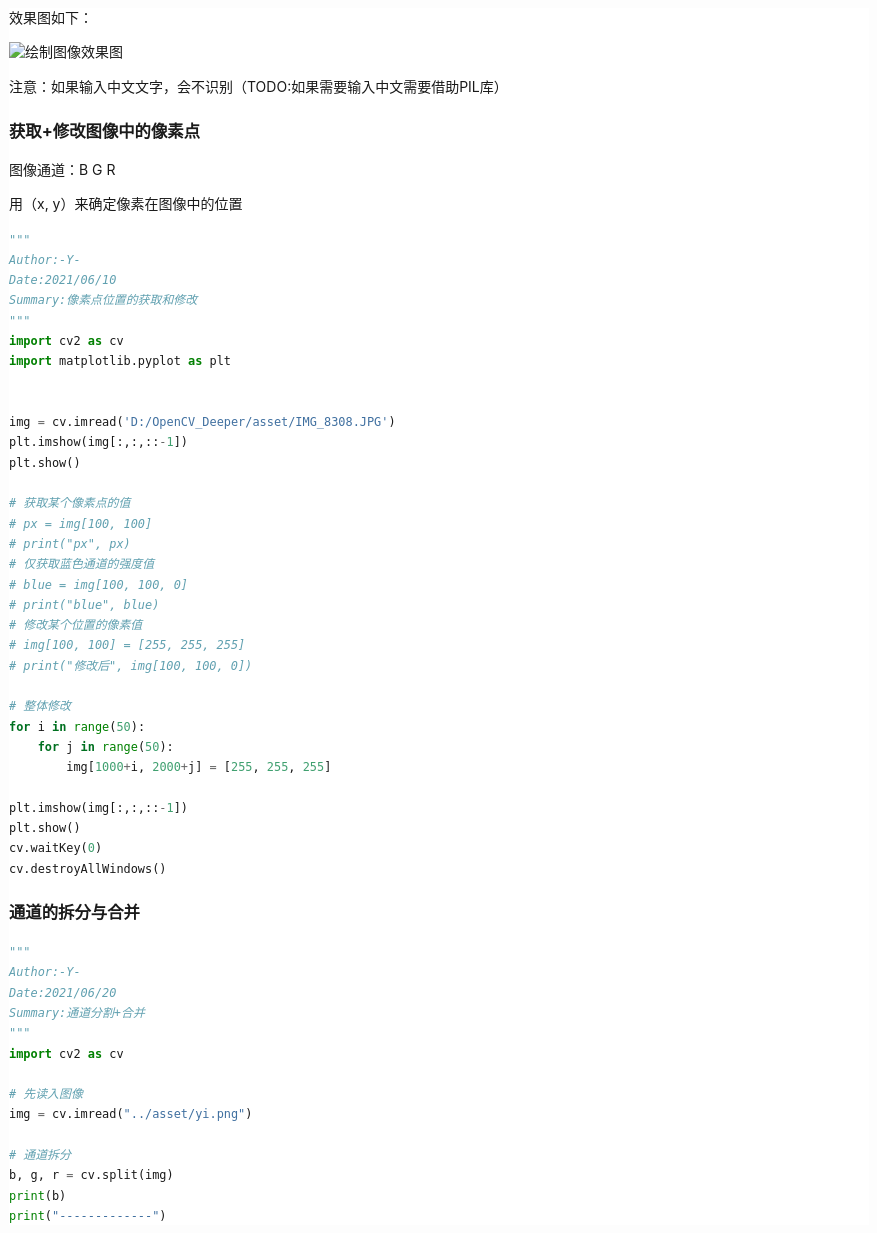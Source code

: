 

效果图如下：

![绘制图像效果图](D:\OpenCV_Deeper\asset\绘制图像效果图.png)

注意：如果输入中文文字，会不识别（TODO:如果需要输入中文需要借助PIL库）



### 获取+修改图像中的像素点

图像通道：B G R

用（x, y）来确定像素在图像中的位置

```python
"""
Author:-Y-
Date:2021/06/10
Summary:像素点位置的获取和修改
"""
import cv2 as cv
import matplotlib.pyplot as plt


img = cv.imread('D:/OpenCV_Deeper/asset/IMG_8308.JPG')
plt.imshow(img[:,:,::-1])
plt.show()

# 获取某个像素点的值
# px = img[100, 100]
# print("px", px)
# 仅获取蓝色通道的强度值
# blue = img[100, 100, 0]
# print("blue", blue)
# 修改某个位置的像素值
# img[100, 100] = [255, 255, 255]
# print("修改后", img[100, 100, 0])

# 整体修改
for i in range(50):
    for j in range(50):
        img[1000+i, 2000+j] = [255, 255, 255]

plt.imshow(img[:,:,::-1])
plt.show()
cv.waitKey(0)
cv.destroyAllWindows()
```

### 通道的拆分与合并

```python
"""
Author:-Y-
Date:2021/06/20
Summary:通道分割+合并
"""
import cv2 as cv

# 先读入图像
img = cv.imread("../asset/yi.png")

# 通道拆分
b, g, r = cv.split(img)
print(b)
print("-------------")
```
